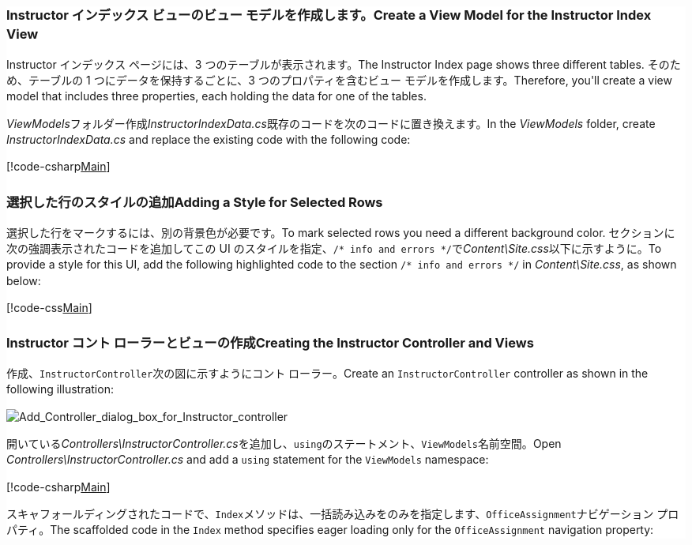 ### <a name="create-a-view-model-for-the-instructor-index-view"></a><span data-ttu-id="e17bc-197">Instructor インデックス ビューのビュー モデルを作成します。</span><span class="sxs-lookup"><span data-stu-id="e17bc-197">Create a View Model for the Instructor Index View</span></span>

<span data-ttu-id="e17bc-198">Instructor インデックス ページには、3 つのテーブルが表示されます。</span><span class="sxs-lookup"><span data-stu-id="e17bc-198">The Instructor Index page shows three different tables.</span></span> <span data-ttu-id="e17bc-199">そのため、テーブルの 1 つにデータを保持するごとに、3 つのプロパティを含むビュー モデルを作成します。</span><span class="sxs-lookup"><span data-stu-id="e17bc-199">Therefore, you'll create a view model that includes three properties, each holding the data for one of the tables.</span></span>

<span data-ttu-id="e17bc-200">*ViewModels*フォルダー作成*InstructorIndexData.cs*既存のコードを次のコードに置き換えます。</span><span class="sxs-lookup"><span data-stu-id="e17bc-200">In the *ViewModels* folder, create *InstructorIndexData.cs* and replace the existing code with the following code:</span></span>

[!code-csharp[Main](reading-related-data-with-the-entity-framework-in-an-asp-net-mvc-application/samples/sample5.cs)]

### <a name="adding-a-style-for-selected-rows"></a><span data-ttu-id="e17bc-201">選択した行のスタイルの追加</span><span class="sxs-lookup"><span data-stu-id="e17bc-201">Adding a Style for Selected Rows</span></span>

<span data-ttu-id="e17bc-202">選択した行をマークするには、別の背景色が必要です。</span><span class="sxs-lookup"><span data-stu-id="e17bc-202">To mark selected rows you need a different background color.</span></span> <span data-ttu-id="e17bc-203">セクションに次の強調表示されたコードを追加してこの UI のスタイルを指定、`/* info and errors */`で*Content\Site.css*以下に示すように。</span><span class="sxs-lookup"><span data-stu-id="e17bc-203">To provide a style for this UI, add the following highlighted code to the section `/* info and errors */` in *Content\Site.css*, as shown below:</span></span>

[!code-css[Main](reading-related-data-with-the-entity-framework-in-an-asp-net-mvc-application/samples/sample6.css?highlight=2-5)]

### <a name="creating-the-instructor-controller-and-views"></a><span data-ttu-id="e17bc-204">Instructor コント ローラーとビューの作成</span><span class="sxs-lookup"><span data-stu-id="e17bc-204">Creating the Instructor Controller and Views</span></span>

<span data-ttu-id="e17bc-205">作成、`InstructorController`次の図に示すようにコント ローラー。</span><span class="sxs-lookup"><span data-stu-id="e17bc-205">Create an `InstructorController` controller as shown in the following illustration:</span></span>

![Add_Controller_dialog_box_for_Instructor_controller](https://asp.net/media/2577909/Windows-Live-Writer_Reading-Re.NET-MVC-Application-5-of-10h1_ADC3_Add_Controller_dialog_box_for_Instructor_controller_f99c10aa-1efd-49d6-af1d-b00461616107.png)

<span data-ttu-id="e17bc-207">開いている*Controllers\InstructorController.cs*を追加し、`using`のステートメント、`ViewModels`名前空間。</span><span class="sxs-lookup"><span data-stu-id="e17bc-207">Open *Controllers\InstructorController.cs* and add a `using` statement for the `ViewModels` namespace:</span></span>

[!code-csharp[Main](reading-related-data-with-the-entity-framework-in-an-asp-net-mvc-application/samples/sample7.cs)]

<span data-ttu-id="e17bc-208">スキャフォールディングされたコードで、`Index`メソッドは、一括読み込みをのみを指定します、`OfficeAssignment`ナビゲーション プロパティ。</span><span class="sxs-lookup"><span data-stu-id="e17bc-208">The scaffolded code in the `Index` method specifies eager loading only for the `OfficeAssignment` navigation property:</span></span>
